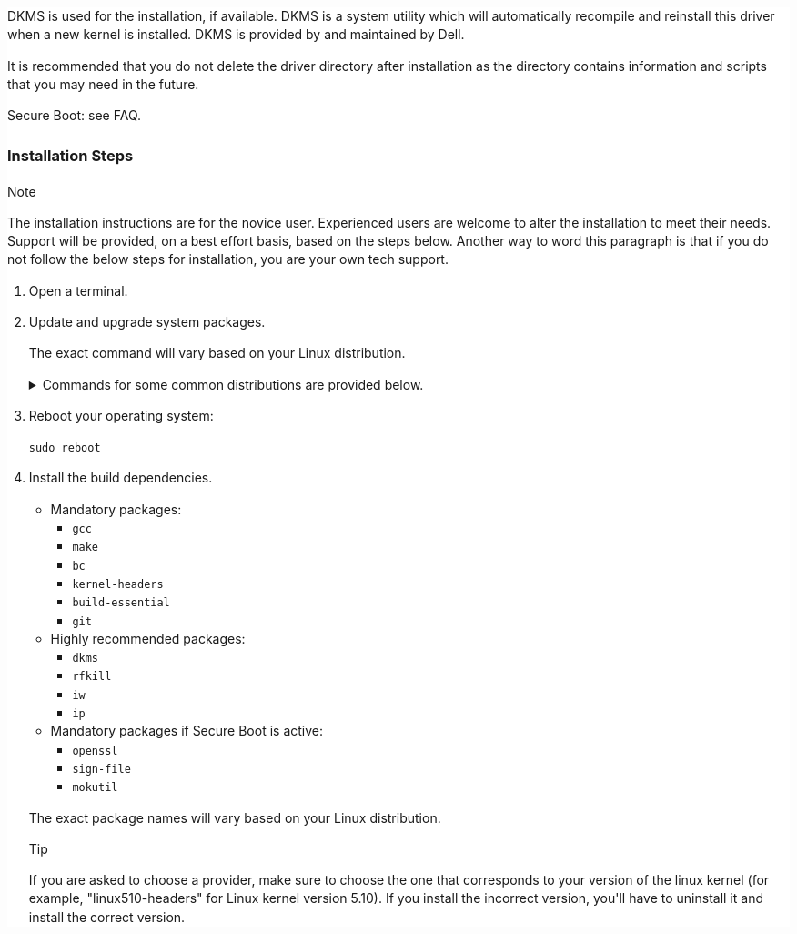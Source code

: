 DKMS is used for the installation, if available.
DKMS is a system utility which will automatically recompile and reinstall this driver when a new kernel is installed.
DKMS is provided by and maintained by Dell.

It is recommended that you do not delete the driver directory after installation as the directory contains information and scripts that you may need in the future.

Secure Boot: see FAQ.

### Installation Steps

> [!NOTE]
> The installation instructions are for the novice user.
> Experienced users are welcome to alter the installation to meet their needs.
> Support will be provided, on a best effort basis, based on the steps below.
> Another way to word this paragraph is that if you do not follow the below steps for installation, you are your own tech support.

1. Open a terminal.
1. Update and upgrade system packages.

   The exact command will vary based on your Linux distribution.
   
   <details><summary>Commands for some common distributions are provided below.</summary></details>

1. Reboot your operating system:

   ``` shell
   sudo reboot
   ```

1. Install the build dependencies.
 
   - Mandatory packages:
     - `gcc`
     - `make`
     - `bc`
     - `kernel-headers`
     - `build-essential`
     - `git`
   - Highly recommended packages:
     - `dkms`
     - `rfkill`
     - `iw`
     - `ip`
   - Mandatory packages if Secure Boot is active:
     - `openssl`
     - `sign-file`
     - `mokutil`
     
   The exact package names will vary based on your Linux distribution.

   > [!TIP]
   > If you are asked to choose a provider, make sure to choose the one that corresponds to your version of the linux kernel (for example, "linux510-headers" for Linux kernel version 5.10).
   > If you install the incorrect version, you'll have to uninstall it and install the correct version.
   